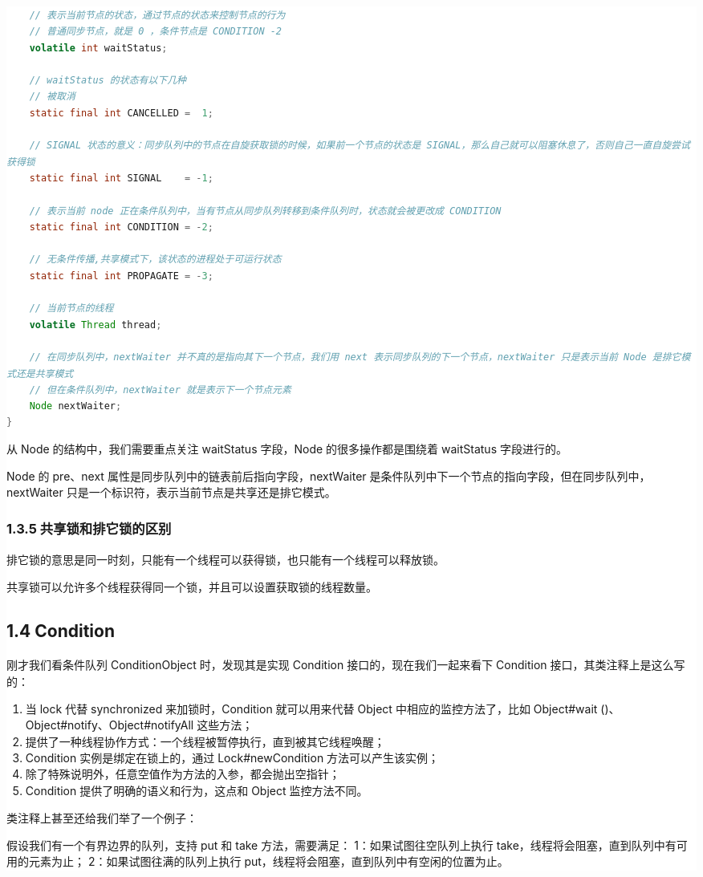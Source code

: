 ```java
    // 表示当前节点的状态，通过节点的状态来控制节点的行为
    // 普通同步节点，就是 0 ，条件节点是 CONDITION -2
    volatile int waitStatus;

    // waitStatus 的状态有以下几种
    // 被取消
    static final int CANCELLED =  1;

    // SIGNAL 状态的意义：同步队列中的节点在自旋获取锁的时候，如果前一个节点的状态是 SIGNAL，那么自己就可以阻塞休息了，否则自己一直自旋尝试获得锁
    static final int SIGNAL    = -1;

    // 表示当前 node 正在条件队列中，当有节点从同步队列转移到条件队列时，状态就会被更改成 CONDITION
    static final int CONDITION = -2;

    // 无条件传播,共享模式下，该状态的进程处于可运行状态
    static final int PROPAGATE = -3;

    // 当前节点的线程
    volatile Thread thread;

    // 在同步队列中，nextWaiter 并不真的是指向其下一个节点，我们用 next 表示同步队列的下一个节点，nextWaiter 只是表示当前 Node 是排它模式还是共享模式
    // 但在条件队列中，nextWaiter 就是表示下一个节点元素
    Node nextWaiter;
}
```

从 Node 的结构中，我们需要重点关注 waitStatus 字段，Node 的很多操作都是围绕着 waitStatus 字段进行的。

Node 的 pre、next 属性是同步队列中的链表前后指向字段，nextWaiter 是条件队列中下一个节点的指向字段，但在同步队列中，nextWaiter 只是一个标识符，表示当前节点是共享还是排它模式。

### 1.3.5 共享锁和排它锁的区别

排它锁的意思是同一时刻，只能有一个线程可以获得锁，也只能有一个线程可以释放锁。

共享锁可以允许多个线程获得同一个锁，并且可以设置获取锁的线程数量。

## 1.4 Condition

刚才我们看条件队列 ConditionObject 时，发现其是实现 Condition 接口的，现在我们一起来看下 Condition 接口，其类注释上是这么写的：

1. 当 lock 代替 synchronized 来加锁时，Condition 就可以用来代替 Object 中相应的监控方法了，比如 Object#wait ()、Object#notify、Object#notifyAll 这些方法；
2. 提供了一种线程协作方式：一个线程被暂停执行，直到被其它线程唤醒；
3. Condition 实例是绑定在锁上的，通过 Lock#newCondition 方法可以产生该实例；
4. 除了特殊说明外，任意空值作为方法的入参，都会抛出空指针；
5. Condition 提供了明确的语义和行为，这点和 Object 监控方法不同。

类注释上甚至还给我们举了一个例子：

假设我们有一个有界边界的队列，支持 put 和 take 方法，需要满足：
1：如果试图往空队列上执行 take，线程将会阻塞，直到队列中有可用的元素为止；
2：如果试图往满的队列上执行 put，线程将会阻塞，直到队列中有空闲的位置为止。
